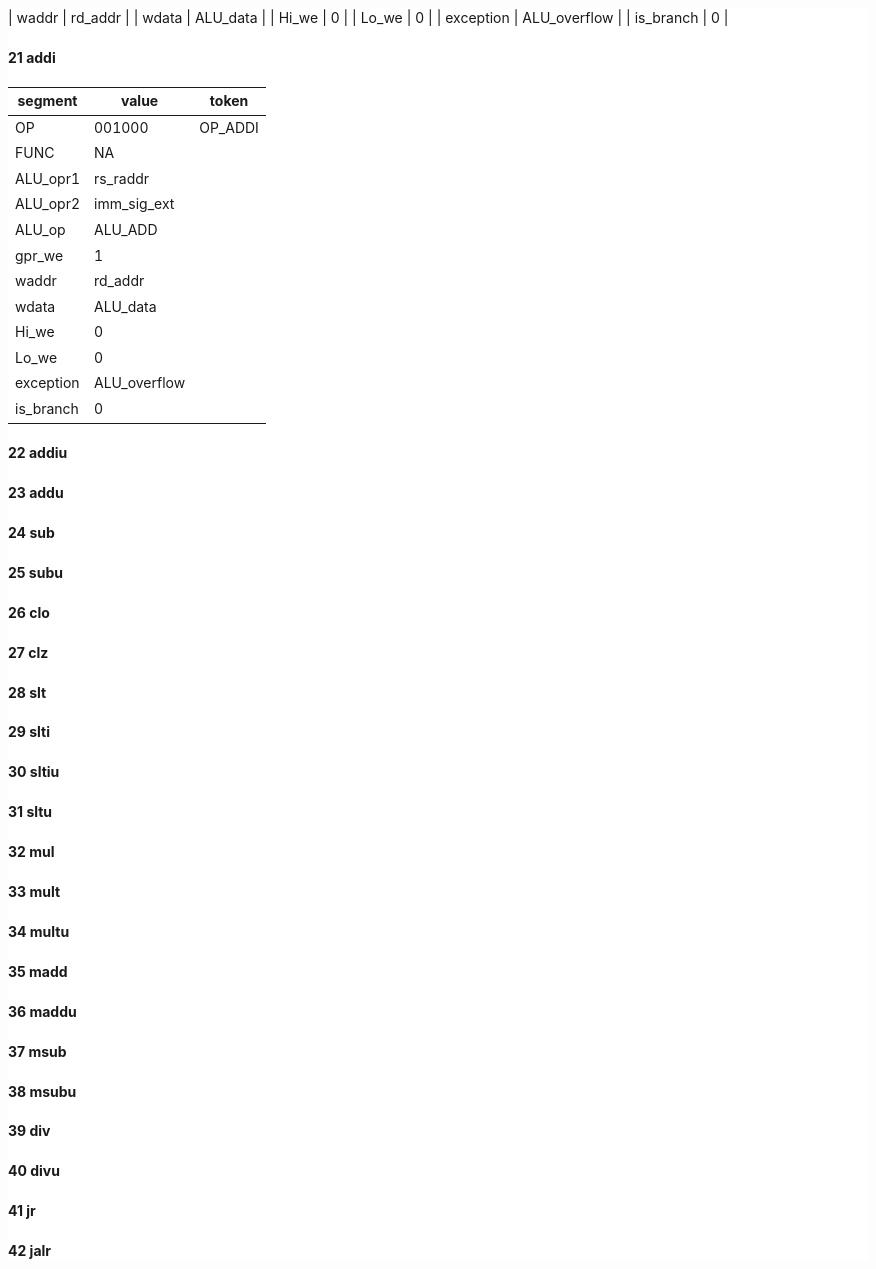 | waddr | rd_addr |
| wdata | ALU_data |
| Hi_we | 0 |
| Lo_we | 0 |
| exception | ALU_overflow |
| is_branch | 0 |

#### 21 addi
| segment | value | token |
| -- | -- | -- |
| OP | 001000 | OP_ADDI |  
| FUNC | NA | |
| ALU_opr1 | rs_raddr |
| ALU_opr2 | imm_sig_ext |
| ALU_op | ALU_ADD |
| gpr_we | 1 |
| waddr | rd_addr |
| wdata | ALU_data |
| Hi_we | 0 |
| Lo_we | 0 |
| exception | ALU_overflow |
| is_branch | 0 |
#### 22 addiu
#### 23 addu
#### 24 sub
#### 25 subu
#### 26 clo
#### 27 clz
#### 28 slt
#### 29 slti
#### 30 sltiu
#### 31 sltu
#### 32 mul
#### 33 mult
#### 34 multu
#### 35 madd
#### 36 maddu
#### 37 msub
#### 38 msubu
#### 39 div
#### 40 divu
#### 41 jr
#### 42 jalr